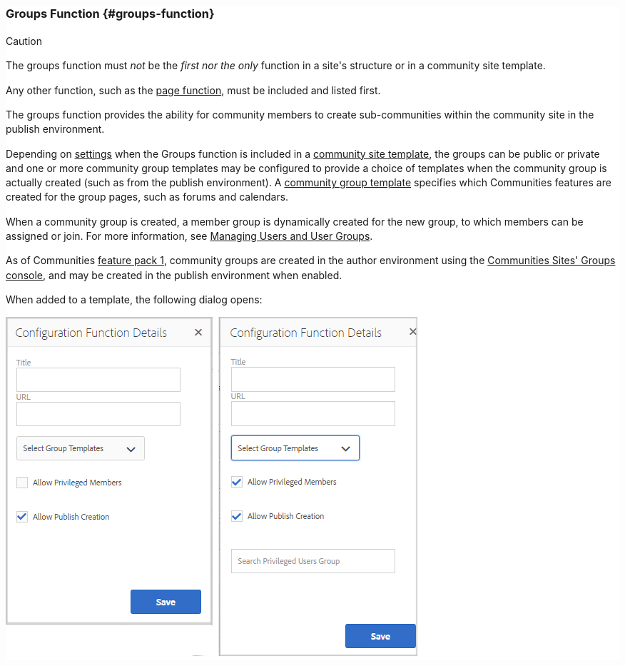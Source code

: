 ### Groups Function {#groups-function}

>[!CAUTION]
 >
 >The groups function must *not* be the *first nor the only* function in a site's structure or in a community site template.
 >
 >Any other function, such as the [page function](#page-function), must be included and listed first.
 >

The groups function provides the ability for community members to create sub-communities within the community site in the publish environment.

Depending on [settings](/help/communities/sites-console.md#groupmanagement) when the Groups function is included in a [community site template](/help/communities/sites.md), the groups can be public or private and one or more community group templates may be configured to provide a choice of templates when the community group is actually created (such as from the publish environment). A [community group template](/help/communities/tools-groups.md) specifies which Communities features are created for the group pages, such as forums and calendars.

When a community group is created, a member group is dynamically created for the new group, to which members can be assigned or join. For more information, see [Managing Users and User Groups](/help/communities/users.md).

As of Communities [feature pack 1](/help/communities/deploy-communities.md#latestfeaturepack), community groups are created in the author environment using the [Communities Sites' Groups console](/help/communities/groups.md), and may be created in the publish environment when enabled.

When added to a template, the following dialog opens:

![chlimage_1-386](assets/chlimage_1-386.png)
